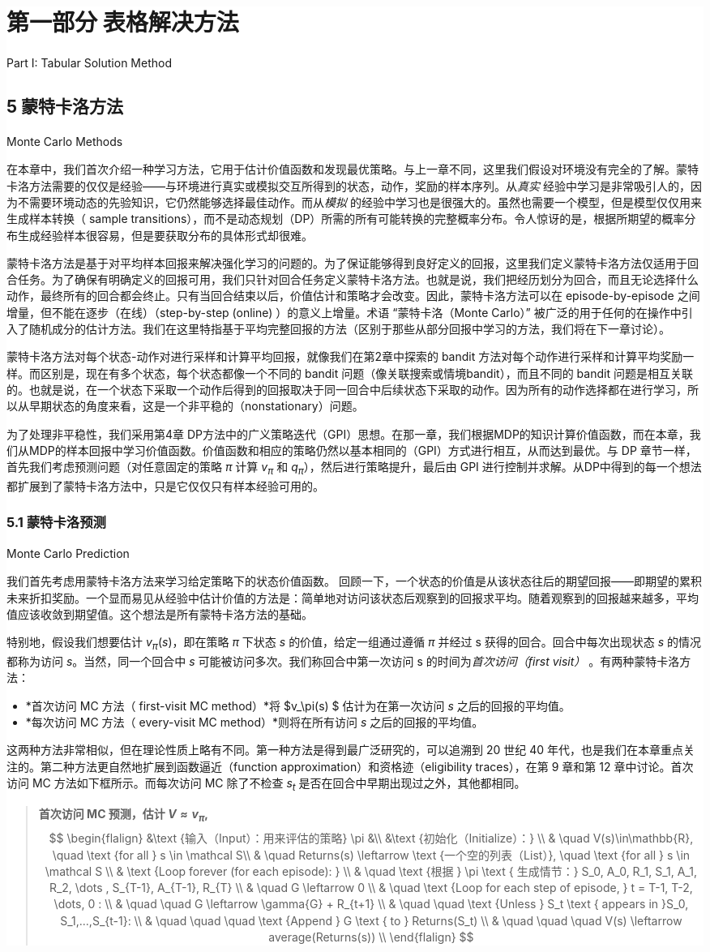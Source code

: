 # 第一部分 表格解决方法

Part I: Tabular Solution Method

## 5 蒙特卡洛方法

Monte Carlo Methods

在本章中，我们首次介绍一种学习方法，它用于估计价值函数和发现最优策略。与上一章不同，这里我们假设对环境没有完全的了解。蒙特卡洛方法需要的仅仅是经验——与环境进行真实或模拟交互所得到的状态，动作，奖励的样本序列。从*真实* 经验中学习是非常吸引人的，因为不需要环境动态的先验知识，它仍然能够选择最佳动作。而从*模拟* 的经验中学习也是很强大的。虽然也需要一个模型，但是模型仅仅用来生成样本转换（ sample transitions），而不是动态规划（DP）所需的所有可能转换的完整概率分布。令人惊讶的是，根据所期望的概率分布生成经验样本很容易，但是要获取分布的具体形式却很难。

蒙特卡洛方法是基于对平均样本回报来解决强化学习的问题的。为了保证能够得到良好定义的回报，这里我们定义蒙特卡洛方法仅适用于回合任务。为了确保有明确定义的回报可用，我们只针对回合任务定义蒙特卡洛方法。也就是说，我们把经历划分为回合，而且无论选择什么动作，最终所有的回合都会终止。只有当回合结束以后，价值估计和策略才会改变。因此，蒙特卡洛方法可以在 episode-by-episode 之间增量，但不能在逐步（在线）（step-by-step (online) ）的意义上增量。术语 “蒙特卡洛（Monte Carlo）” 被广泛的用于任何的在操作中引入了随机成分的估计方法。我们在这里特指基于平均完整回报的方法（区别于那些从部分回报中学习的方法，我们将在下一章讨论）。

蒙特卡洛方法对每个状态-动作对进行采样和计算平均回报，就像我们在第2章中探索的 bandit 方法对每个动作进行采样和计算平均奖励一样。而区别是，现在有多个状态，每个状态都像一个不同的 bandit 问题（像关联搜索或情境bandit），而且不同的 bandit 问题是相互关联的。也就是说，在一个状态下采取一个动作后得到的回报取决于同一回合中后续状态下采取的动作。因为所有的动作选择都在进行学习，所以从早期状态的角度来看，这是一个非平稳的（nonstationary）问题。

为了处理非平稳性，我们采用第4章 DP方法中的广义策略迭代（GPI）思想。在那一章，我们根据MDP的知识计算价值函数，而在本章，我们从MDP的样本回报中学习价值函数。价值函数和相应的策略仍然以基本相同的（GPI）方式进行相互，从而达到最优。与 DP 章节一样，首先我们考虑预测问题（对任意固定的策略 $\pi$ 计算  $v_\pi$ 和 $q_\pi$），然后进行策略提升，最后由 GPI 进行控制并求解。从DP中得到的每一个想法都扩展到了蒙特卡洛方法中，只是它仅仅只有样本经验可用的。

### 5.1 蒙特卡洛预测

Monte Carlo Prediction

我们首先考虑用蒙特卡洛方法来学习给定策略下的状态价值函数。 回顾一下，一个状态的价值是从该状态往后的期望回报——即期望的累积未来折扣奖励。一个显而易见从经验中估计价值的方法是：简单地对访问该状态后观察到的回报求平均。随着观察到的回报越来越多，平均值应该收敛到期望值。这个想法是所有蒙特卡洛方法的基础。

特别地，假设我们想要估计 $v_\pi(s)$，即在策略 $\pi$ 下状态 $s$ 的价值，给定一组通过遵循 $\pi$ 并经过 s 获得的回合。回合中每次出现状态 $s$ 的情况都称为访问 $s$。当然，同一个回合中 $s$ 可能被访问多次。我们称回合中第一次访问 s 的时间为*首次访问（first visit）* 。有两种蒙特卡洛方法：

- *首次访问 MC 方法（ first-visit MC method）*将 $v_\pi(s) $ 估计为在第一次访问 $s$ 之后的回报的平均值。
- *每次访问 MC 方法（ every-visit MC method）*则将在所有访问 $s$ 之后的回报的平均值。

这两种方法非常相似，但在理论性质上略有不同。第一种方法是得到最广泛研究的，可以追溯到 20 世纪 40 年代，也是我们在本章重点关注的。第二种方法更自然地扩展到函数逼近（function approximation）和资格迹（eligibility traces），在第 9 章和第 12 章中讨论。首次访问 MC 方法如下框所示。而每次访问 MC 除了不检查 $s_t$ 是否在回合中早期出现过之外，其他都相同。

> **首次访问 MC 预测，估计 $V \approx v_\pi$,**
> $$
> \begin{flalign}
> &\text {输入（Input）：用来评估的策略} \pi   &\\
> &\text {初始化（Initialize）：}   \\
> & \quad V(s)\in\mathbb{R}, \quad \text {for all } s \in \mathcal S\\
> & \quad   Returns(s) \leftarrow \text {一个空的列表（List）},  \quad \text {for all } s \in \mathcal S   \\
> &  \text {Loop forever (for each episode): }   \\
> &  \quad  \text {根据 } \pi \text { 生成情节：}  S_0, A_0, R_1, S_1, A_1, R_2, \dots , S_{T-1}, A_{T-1}, R_{T}  \\
> &   \quad G \leftarrow 0    \\
> &   \quad \text {Loop for each step of episode, }  t = T-1, T-2, \dots, 0 :  \\
> &   \quad \quad G \leftarrow \gamma{G} + R_{t+1}  \\
> &   \quad \quad \text {Unless } S_t \text { appears in }S_0, S_1,...,S_{t-1}:   \\
> &  \quad \quad  \quad \text {Append } G \text { to } Returns(S_t)    \\
> &   \quad \quad  \quad V(s) \leftarrow average(Returns(s))   \\
> \end{flalign}
> $$
